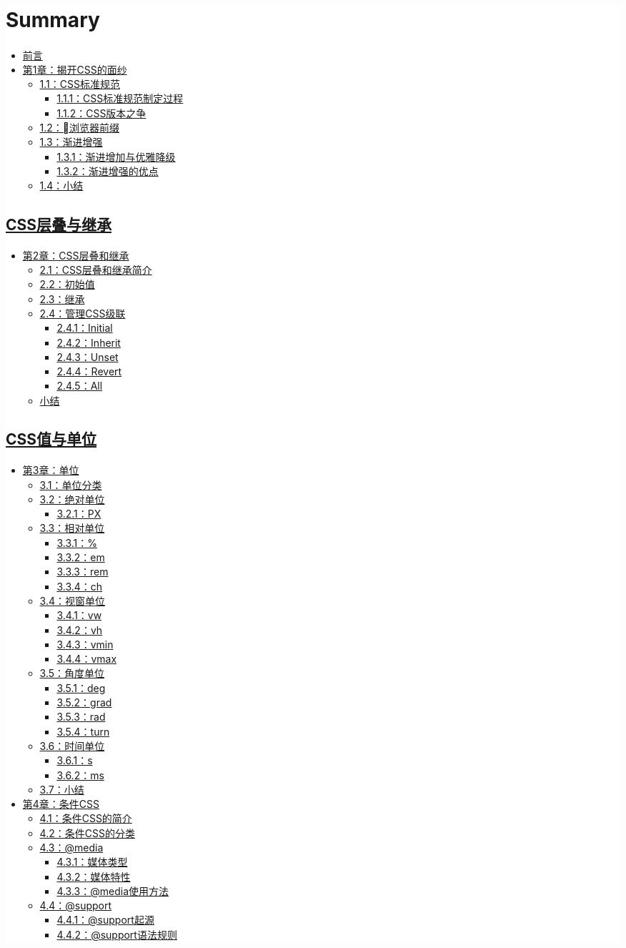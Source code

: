 # Summary

* [前言](README.md)
* [第1章：揭开CSS的面纱](Chapter1/README.md)
    * [1.1：CSS标准规范]()
        * [1.1.1：CSS标准规范制定过程]()
        * [1.1.2：CSS版本之争]()
    * [1.2：浏览器前缀]()
    * [1.3：渐进增强]()
        * [1.3.1：渐进增加与优雅降级]()
        * [1.3.2：渐进增强的优点]()
    * [1.4：小结]()

## [CSS层叠与继承](http://w3.org/TR/css-cascade-3)

* [第2章：CSS层叠和继承]()
    * [2.1：CSS层叠和继承简介]()
    * [2.2：初始值]()
    * [2.3：继承]()
    * [2.4：管理CSS级联]()
        * [2.4.1：Initial]()
        * [2.4.2：Inherit]()
        * [2.4.3：Unset]()
        * [2.4.4：Revert]()
        * [2.4.5：All]()
    * [小结]()

## [CSS值与单位](http://w3.org/TR/css-values-3)

* [第3章：单位]()
    * [3.1：单位分类]()
    * [3.2：绝对单位]()
        * [3.2.1：PX]()
    * [3.3：相对单位]()
        * [3.3.1：%]()
        * [3.3.2：em]()
        * [3.3.3：rem]()
        * [3.3.4：ch]()
    * [3.4：视窗单位]()
        * [3.4.1：vw]()
        * [3.4.2：vh]()
        * [3.4.3：vmin]()
        * [3.4.4：vmax]()
    * [3.5：角度单位]()
        * [3.5.1：deg]()
        * [3.5.2：grad]()
        * [3.5.3：rad]()
        * [3.5.4：turn]()
    * [3.6：时间单位]()
        * [3.6.1：s]()
        * [3.6.2：ms]()
    * [3.7：小结]()
* [第4章：条件CSS]()
    * [4.1：条件CSS的简介]()
    * [4.2：条件CSS的分类]()
    * [4.3：@media]()
        * [4.3.1：媒体类型]()
        * [4.3.2：媒体特性]()
        * [4.3.3：@media使用方法]()
    * [4.4：@support]()
        * [4.4.1：@support起源]()
        * [4.4.2：@support语法规则]()